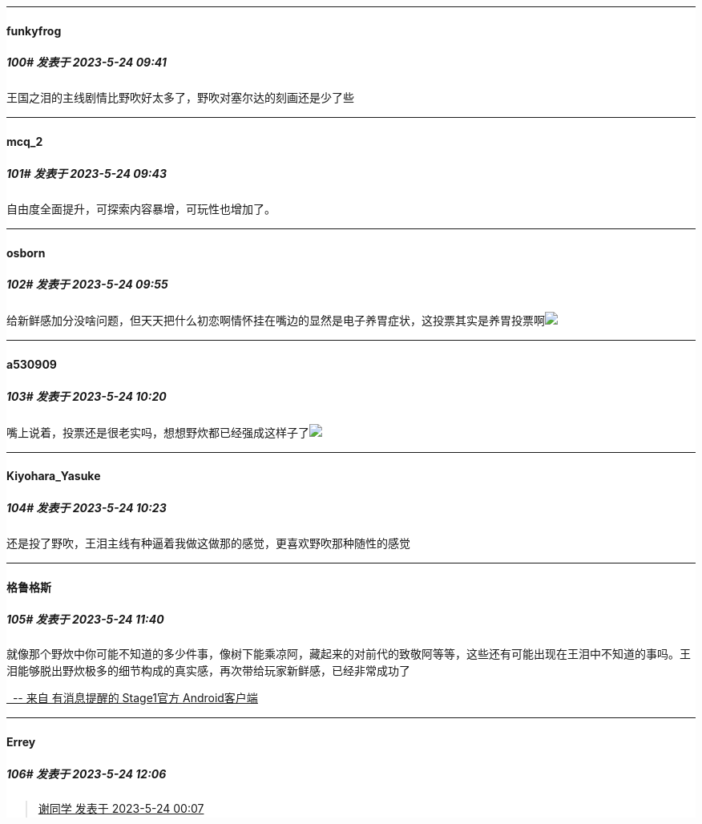 *****

####  funkyfrog  
##### 100#       发表于 2023-5-24 09:41

王国之泪的主线剧情比野吹好太多了，野吹对塞尔达的刻画还是少了些

*****

####  mcq_2  
##### 101#       发表于 2023-5-24 09:43

自由度全面提升，可探索内容暴增，可玩性也增加了。


*****

####  osborn  
##### 102#       发表于 2023-5-24 09:55

给新鲜感加分没啥问题，但天天把什么初恋啊情怀挂在嘴边的显然是电子养胃症状，这投票其实是养胃投票啊<img src="https://static.saraba1st.com/image/smiley/face2017/066.png" referrerpolicy="no-referrer">


*****

####  a530909  
##### 103#       发表于 2023-5-24 10:20

嘴上说着，投票还是很老实吗，想想野炊都已经强成这样子了<img src="https://static.saraba1st.com/image/smiley/face2017/037.png" referrerpolicy="no-referrer">

*****

####  Kiyohara_Yasuke  
##### 104#       发表于 2023-5-24 10:23

还是投了野吹，王泪主线有种逼着我做这做那的感觉，更喜欢野吹那种随性的感觉


*****

####  格鲁格斯  
##### 105#       发表于 2023-5-24 11:40

就像那个野炊中你可能不知道的多少件事，像树下能乘凉阿，藏起来的对前代的致敬阿等等，这些还有可能出现在王泪中不知道的事吗。王泪能够脱出野炊极多的细节构成的真实感，再次带给玩家新鲜感，已经非常成功了

[  -- 来自 有消息提醒的 Stage1官方 Android客户端](https://www.coolapk.com/apk/140634)


*****

####  Errey  
##### 106#       发表于 2023-5-24 12:06

<blockquote><a href="httphttps://bbs.saraba1st.com/2b/forum.php?mod=redirect&amp;goto=findpost&amp;pid=60966164&amp;ptid=2135456" target="_blank">谢同学 发表于 2023-5-24 00:07</a>
